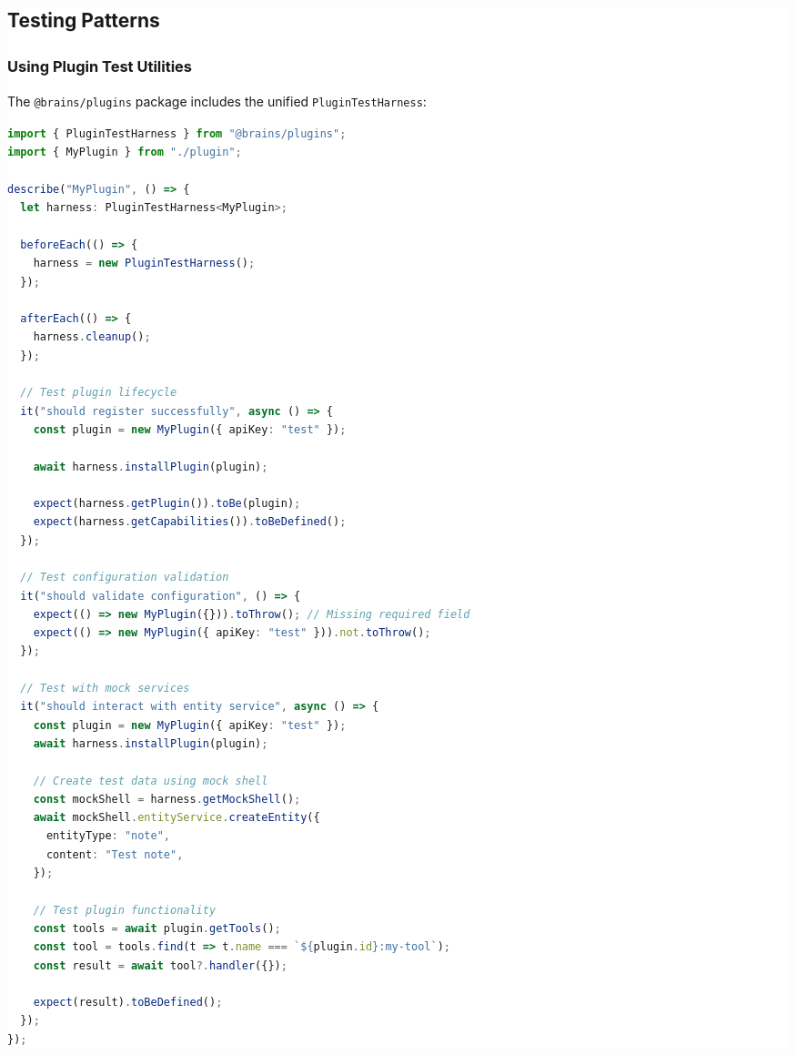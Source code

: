 ## Testing Patterns

### Using Plugin Test Utilities

The `@brains/plugins` package includes the unified `PluginTestHarness`:

```typescript
import { PluginTestHarness } from "@brains/plugins";
import { MyPlugin } from "./plugin";

describe("MyPlugin", () => {
  let harness: PluginTestHarness<MyPlugin>;
  
  beforeEach(() => {
    harness = new PluginTestHarness();
  });

  afterEach(() => {
    harness.cleanup();
  });

  // Test plugin lifecycle
  it("should register successfully", async () => {
    const plugin = new MyPlugin({ apiKey: "test" });
    
    await harness.installPlugin(plugin);
    
    expect(harness.getPlugin()).toBe(plugin);
    expect(harness.getCapabilities()).toBeDefined();
  });

  // Test configuration validation
  it("should validate configuration", () => {
    expect(() => new MyPlugin({})).toThrow(); // Missing required field
    expect(() => new MyPlugin({ apiKey: "test" })).not.toThrow();
  });

  // Test with mock services
  it("should interact with entity service", async () => {
    const plugin = new MyPlugin({ apiKey: "test" });
    await harness.installPlugin(plugin);

    // Create test data using mock shell
    const mockShell = harness.getMockShell();
    await mockShell.entityService.createEntity({
      entityType: "note",
      content: "Test note",
    });

    // Test plugin functionality
    const tools = await plugin.getTools();
    const tool = tools.find(t => t.name === `${plugin.id}:my-tool`);
    const result = await tool?.handler({});

    expect(result).toBeDefined();
  });
});
```
